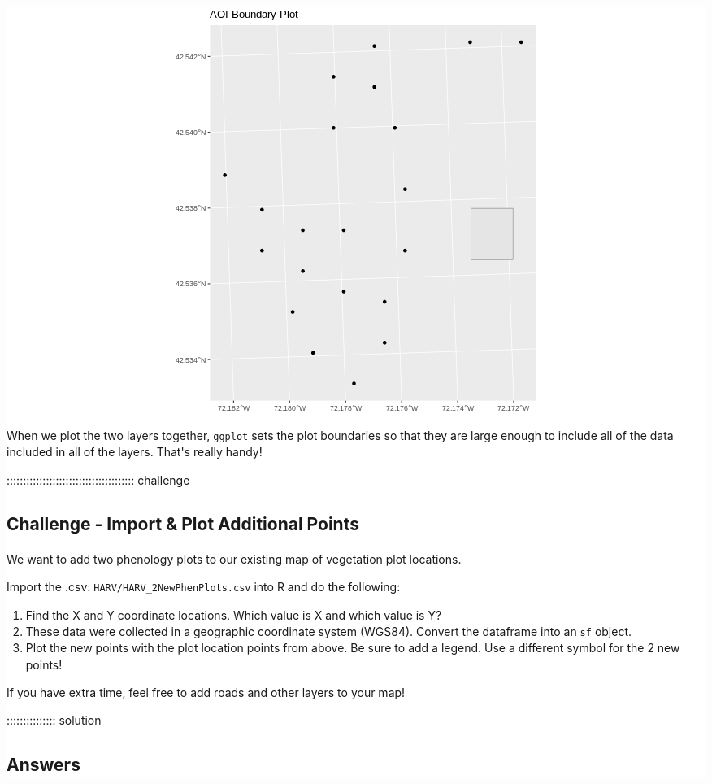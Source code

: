 <img src="fig/10-vector-csv-to-shapefile-in-r-rendered-plot-data-1.png" style="display: block; margin: auto;" />

When we plot the two layers together, `ggplot` sets the plot boundaries so that 
they are large enough to include all of the data included in all of the layers.
That's really handy!

:::::::::::::::::::::::::::::::::::::::  challenge

## Challenge - Import \& Plot Additional Points

We want to add two phenology plots to our existing map of vegetation plot
locations.

Import the .csv: `HARV/HARV_2NewPhenPlots.csv` into R and do the following:

1. Find the X and Y coordinate locations. Which value is X and which value is 
   Y?
2. These data were collected in a geographic coordinate system (WGS84). Convert
  the dataframe into an `sf` object.
3. Plot the new points with the plot location points from above. Be sure to add
  a legend. Use a different symbol for the 2 new points!

If you have extra time, feel free to add roads and other layers to your map!

:::::::::::::::  solution

## Answers
